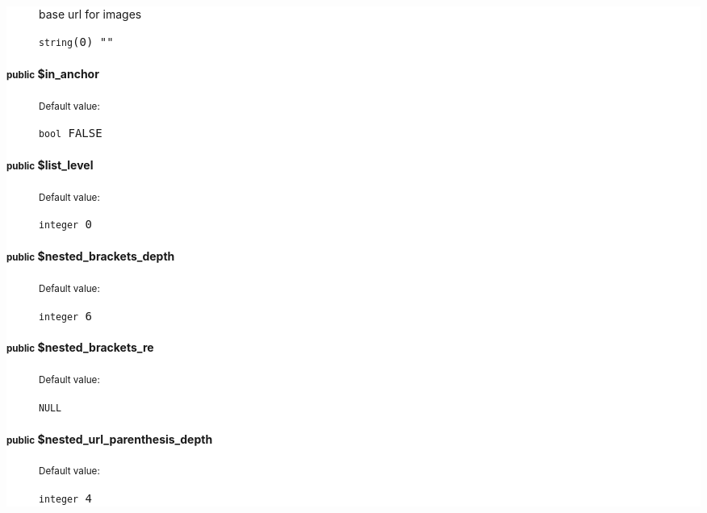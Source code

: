 </dt>
<dd>
 <p>base url for images</p>
</dd>
<dd>
 <pre class="debug"><small>string</small><span>(0)</span> ""</pre></dd>
<dt>
<h4 id='property-in_anchor'><small>public</small>  <span class='blue'></span> $in_anchor</h4>
</dt>
<dd>
 </dd>
<dd>
 </dd>
<dd>
<small>Default value:</small>
<br />
 <pre class="debug"><small>bool</small> FALSE</pre></dd>
<dt>
<h4 id='property-list_level'><small>public</small>  <span class='blue'></span> $list_level</h4>
</dt>
<dd>
 </dd>
<dd>
 </dd>
<dd>
<small>Default value:</small>
<br />
 <pre class="debug"><small>integer</small> 0</pre></dd>
<dt>
<h4 id='property-nested_brackets_depth'><small>public</small>  <span class='blue'></span> $nested_brackets_depth</h4>
</dt>
<dd>
 </dd>
<dd>
 </dd>
<dd>
<small>Default value:</small>
<br />
 <pre class="debug"><small>integer</small> 6</pre></dd>
<dt>
<h4 id='property-nested_brackets_re'><small>public</small>  <span class='blue'></span> $nested_brackets_re</h4>
</dt>
<dd>
 </dd>
<dd>
 </dd>
<dd>
<small>Default value:</small>
<br />
 <pre class="debug"><small>NULL</small></pre></dd>
<dt>
<h4 id='property-nested_url_parenthesis_depth'><small>public</small>  <span class='blue'></span> $nested_url_parenthesis_depth</h4>
</dt>
<dd>
 </dd>
<dd>
 </dd>
<dd>
<small>Default value:</small>
<br />
 <pre class="debug"><small>integer</small> 4</pre></dd>
